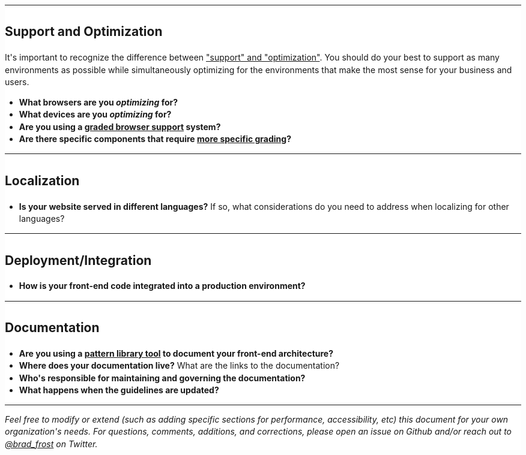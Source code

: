 -----------

## Support and Optimization
It's important to recognize the difference between ["support" and "optimization"](http://bradfrost.com/blog/mobile/support-vs-optimization/). You should do your best to support as many environments as possible while simultaneously optimizing for the environments that make the most sense for your business and users. 

- **What browsers are you *optimizing* for?** 
- **What devices are you *optimizing* for?** 
- **Are you using a [graded browser support](https://github.com/yui/yui3/wiki/Graded-Browser-Support) system?**
- **Are there specific components that require [more specific grading](https://www.filamentgroup.com/lab/grade-the-components.html)?** 

-----------

## Localization
- **Is your website served in different languages?** If so, what considerations do you need to address when localizing for other languages?

-----------

## Deployment/Integration
- **How is your front-end code integrated into a production environment?**

-----------

## Documentation
- **Are you using a [pattern library tool](http://styleguides.io/tools.html) to document your front-end architecture?**
- **Where does your documentation live?** What are the links to the documentation?
- **Who's responsible for maintaining and governing the documentation?**
- **What happens when the guidelines are updated?**

-----------

*Feel free to modify or extend (such as adding specific sections for performance, accessibility, etc) this document for your own organization's needs. For questions, comments, additions, and corrections, please open an issue on Github and/or reach out to [@brad_frost](https://twitter.com/brad_frost) on Twitter.*
